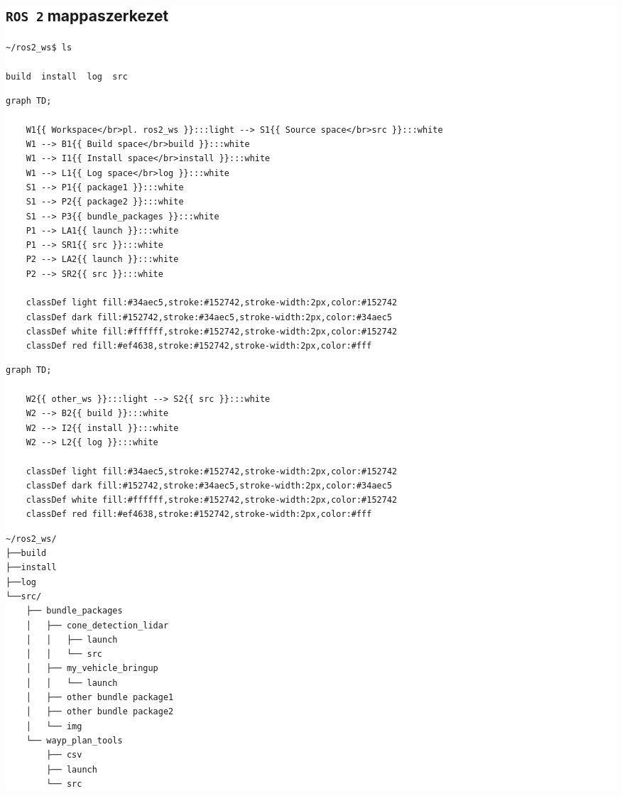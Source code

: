 ## `ROS 2` mappaszerkezet


``` bash
~/ros2_ws$ ls

build  install  log  src
```

``` mermaid
graph TD;

    W1{{ Workspace</br>pl. ros2_ws }}:::light --> S1{{ Source space</br>src }}:::white
    W1 --> B1{{ Build space</br>build }}:::white
    W1 --> I1{{ Install space</br>install }}:::white
    W1 --> L1{{ Log space</br>log }}:::white
    S1 --> P1{{ package1 }}:::white
    S1 --> P2{{ package2 }}:::white
    S1 --> P3{{ bundle_packages }}:::white
    P1 --> LA1{{ launch }}:::white
    P1 --> SR1{{ src }}:::white
    P2 --> LA2{{ launch }}:::white
    P2 --> SR2{{ src }}:::white

    classDef light fill:#34aec5,stroke:#152742,stroke-width:2px,color:#152742  
    classDef dark fill:#152742,stroke:#34aec5,stroke-width:2px,color:#34aec5
    classDef white fill:#ffffff,stroke:#152742,stroke-width:2px,color:#152742
    classDef red fill:#ef4638,stroke:#152742,stroke-width:2px,color:#fff
```

``` mermaid
graph TD;

    W2{{ other_ws }}:::light --> S2{{ src }}:::white
    W2 --> B2{{ build }}:::white
    W2 --> I2{{ install }}:::white
    W2 --> L2{{ log }}:::white

    classDef light fill:#34aec5,stroke:#152742,stroke-width:2px,color:#152742  
    classDef dark fill:#152742,stroke:#34aec5,stroke-width:2px,color:#34aec5
    classDef white fill:#ffffff,stroke:#152742,stroke-width:2px,color:#152742
    classDef red fill:#ef4638,stroke:#152742,stroke-width:2px,color:#fff
```

``` bash
~/ros2_ws/
├──build  
├──install  
├──log
└──src/
    ├── bundle_packages 
    │   ├── cone_detection_lidar
    │   │   ├── launch
    │   │   └── src
    │   ├── my_vehicle_bringup
    │   │   └── launch
    │   ├── other bundle package1
    │   ├── other bundle package2
    │   └── img
    └── wayp_plan_tools
        ├── csv
        ├── launch
        └── src
```
